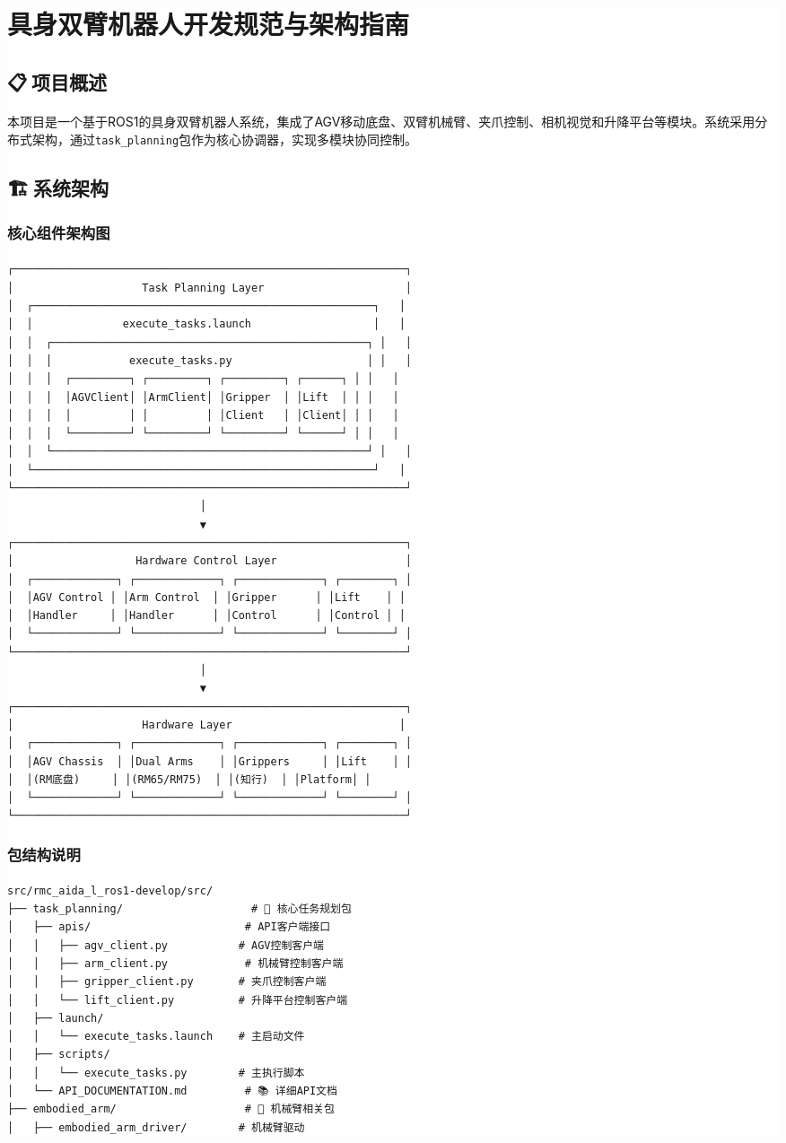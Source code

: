 # 具身双臂机器人开发规范与架构指南

## 📋 项目概述

本项目是一个基于ROS1的具身双臂机器人系统，集成了AGV移动底盘、双臂机械臂、夹爪控制、相机视觉和升降平台等模块。系统采用分布式架构，通过`task_planning`包作为核心协调器，实现多模块协同控制。

## 🏗️ 系统架构

### 核心组件架构图

```
┌─────────────────────────────────────────────────────────────┐
│                    Task Planning Layer                      │
│  ┌─────────────────────────────────────────────────────┐   │
│  │              execute_tasks.launch                   │   │
│  │  ┌─────────────────────────────────────────────────┐ │   │
│  │  │            execute_tasks.py                     │ │   │
│  │  │  ┌─────────┐ ┌─────────┐ ┌─────────┐ ┌──────┐ │ │   │
│  │  │  │AGVClient│ │ArmClient│ │Gripper  │ │Lift  │ │ │   │
│  │  │  │         │ │         │ │Client   │ │Client│ │ │   │
│  │  │  └─────────┘ └─────────┘ └─────────┘ └──────┘ │ │   │
│  │  └─────────────────────────────────────────────────┘ │   │
│  └─────────────────────────────────────────────────────┘   │
└─────────────────────────────────────────────────────────────┘
                              │
                              ▼
┌─────────────────────────────────────────────────────────────┐
│                   Hardware Control Layer                    │
│  ┌─────────────┐ ┌─────────────┐ ┌─────────────┐ ┌────────┐ │
│  │AGV Control │ │Arm Control  │ │Gripper      │ │Lift    │ │
│  │Handler     │ │Handler      │ │Control      │ │Control │ │
│  └─────────────┘ └─────────────┘ └─────────────┘ └────────┘ │
└─────────────────────────────────────────────────────────────┘
                              │
                              ▼
┌─────────────────────────────────────────────────────────────┐
│                    Hardware Layer                          │
│  ┌─────────────┐ ┌─────────────┐ ┌─────────────┐ ┌────────┐ │
│  │AGV Chassis  │ │Dual Arms    │ │Grippers     │ │Lift    │ │
│  │(RM底盘)     │ │(RM65/RM75)  │ │(知行)  │ │Platform│ │
│  └─────────────┘ └─────────────┘ └─────────────┘ └────────┘ │
└─────────────────────────────────────────────────────────────┘
```

### 包结构说明

```
src/rmc_aida_l_ros1-develop/src/
├── task_planning/                    # 🎯 核心任务规划包
│   ├── apis/                        # API客户端接口
│   │   ├── agv_client.py           # AGV控制客户端
│   │   ├── arm_client.py            # 机械臂控制客户端
│   │   ├── gripper_client.py       # 夹爪控制客户端
│   │   └── lift_client.py          # 升降平台控制客户端
│   ├── launch/
│   │   └── execute_tasks.launch    # 主启动文件
│   ├── scripts/
│   │   └── execute_tasks.py        # 主执行脚本
│   └── API_DOCUMENTATION.md         # 📚 详细API文档
├── embodied_arm/                    # 🤖 机械臂相关包
│   ├── embodied_arm_driver/        # 机械臂驱动
```